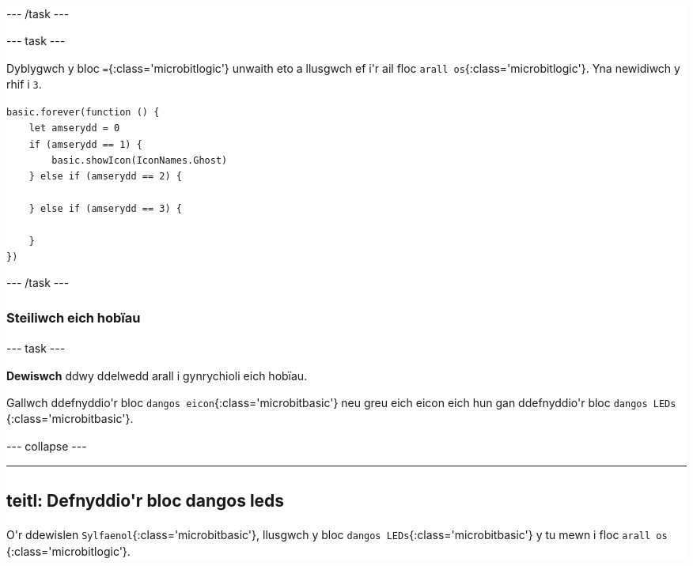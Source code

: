 --- /task ---

--- task ---

Dyblygwch y bloc `=`{:class='microbitlogic'} unwaith eto a llusgwch ef i'r ail floc `arall os`{:class='microbitlogic'}. Yna newidiwch y rhif i `3`.

```microbit
basic.forever(function () {
    let amserydd = 0
    if (amserydd == 1) {
        basic.showIcon(IconNames.Ghost)
    } else if (amserydd == 2) {

    } else if (amserydd == 3) {

    }
})
```

--- /task ---

### Steiliwch eich hobïau

--- task ---

**Dewiswch** ddwy ddelwedd arall i gynrychioli eich hobïau.

Gallwch ddefnyddio'r bloc `dangos eicon`{:class='microbitbasic'} neu greu eich eicon eich hun gan ddefnyddio'r bloc `dangos LEDs`{:class='microbitbasic'}.

--- collapse ---

---
teitl: Defnyddio'r bloc dangos leds
---

O'r ddewislen `Sylfaenol`{:class='microbitbasic'}, llusgwch y bloc `dangos LEDs`{:class='microbitbasic'} y tu mewn i floc `arall os`{:class='microbitlogic'}.
